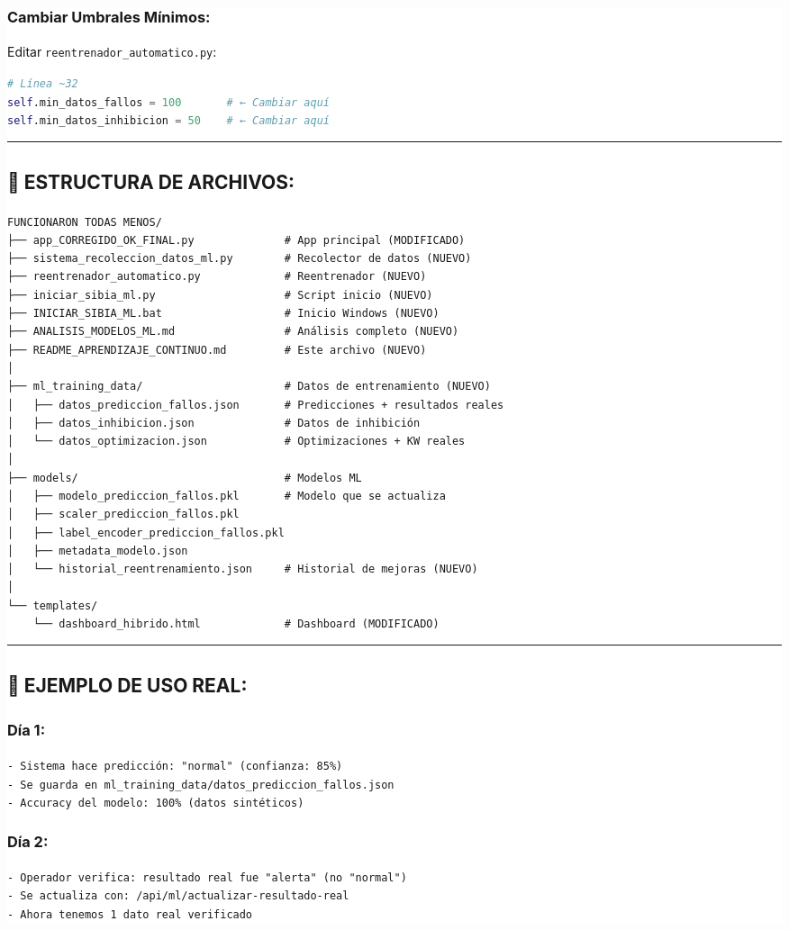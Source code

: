 ### **Cambiar Umbrales Mínimos:**

Editar `reentrenador_automatico.py`:

```python
# Línea ~32
self.min_datos_fallos = 100       # ← Cambiar aquí
self.min_datos_inhibicion = 50    # ← Cambiar aquí
```

---

## 📂 ESTRUCTURA DE ARCHIVOS:

```
FUNCIONARON TODAS MENOS/
├── app_CORREGIDO_OK_FINAL.py              # App principal (MODIFICADO)
├── sistema_recoleccion_datos_ml.py        # Recolector de datos (NUEVO)
├── reentrenador_automatico.py             # Reentrenador (NUEVO)
├── iniciar_sibia_ml.py                    # Script inicio (NUEVO)
├── INICIAR_SIBIA_ML.bat                   # Inicio Windows (NUEVO)
├── ANALISIS_MODELOS_ML.md                 # Análisis completo (NUEVO)
├── README_APRENDIZAJE_CONTINUO.md         # Este archivo (NUEVO)
│
├── ml_training_data/                      # Datos de entrenamiento (NUEVO)
│   ├── datos_prediccion_fallos.json       # Predicciones + resultados reales
│   ├── datos_inhibicion.json              # Datos de inhibición
│   └── datos_optimizacion.json            # Optimizaciones + KW reales
│
├── models/                                # Modelos ML
│   ├── modelo_prediccion_fallos.pkl       # Modelo que se actualiza
│   ├── scaler_prediccion_fallos.pkl
│   ├── label_encoder_prediccion_fallos.pkl
│   ├── metadata_modelo.json
│   └── historial_reentrenamiento.json     # Historial de mejoras (NUEVO)
│
└── templates/
    └── dashboard_hibrido.html             # Dashboard (MODIFICADO)
```

---

## 🎯 EJEMPLO DE USO REAL:

### **Día 1:**
```
- Sistema hace predicción: "normal" (confianza: 85%)
- Se guarda en ml_training_data/datos_prediccion_fallos.json
- Accuracy del modelo: 100% (datos sintéticos)
```

### **Día 2:**
```
- Operador verifica: resultado real fue "alerta" (no "normal")
- Se actualiza con: /api/ml/actualizar-resultado-real
- Ahora tenemos 1 dato real verificado
```
